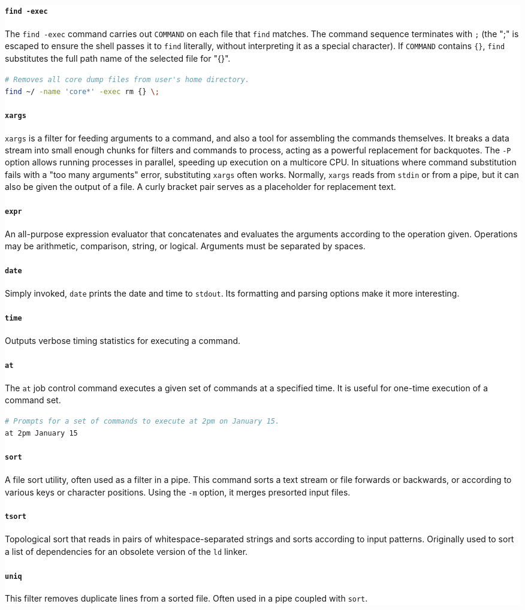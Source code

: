 #### `find -exec`
The `find -exec` command carries out `COMMAND` on each file that `find` matches. The command sequence terminates with `;` (the ";" is escaped to ensure the shell passes it to `find` literally, without interpreting it as a special character). If `COMMAND` contains `{}`, `find` substitutes the full path name of the selected file for "{}".

```bash
# Removes all core dump files from user's home directory.
find ~/ -name 'core*' -exec rm {} \;
```

#### `xargs`
`xargs` is a filter for feeding arguments to a command, and also a tool for assembling the commands themselves. It breaks a data stream into small enough chunks for filters and commands to process, acting as a powerful replacement for backquotes. The `-P` option allows running processes in parallel, speeding up execution on a multicore CPU. In situations where command substitution fails with a "too many arguments" error, substituting `xargs` often works. Normally, `xargs` reads from `stdin` or from a pipe, but it can also be given the output of a file. A curly bracket pair serves as a placeholder for replacement text.

#### `expr`
An all-purpose expression evaluator that concatenates and evaluates the arguments according to the operation given. Operations may be arithmetic, comparison, string, or logical. Arguments must be separated by spaces.

#### `date`
Simply invoked, `date` prints the date and time to `stdout`. Its formatting and parsing options make it more interesting.

#### `time`
Outputs verbose timing statistics for executing a command.

#### `at`
The `at` job control command executes a given set of commands at a specified time. It is useful for one-time execution of a command set.

```bash
# Prompts for a set of commands to execute at 2pm on January 15.
at 2pm January 15
```

#### `sort`
A file sort utility, often used as a filter in a pipe. This command sorts a text stream or file forwards or backwards, or according to various keys or character positions. Using the `-m` option, it merges presorted input files.

#### `tsort`
Topological sort that reads in pairs of whitespace-separated strings and sorts according to input patterns. Originally used to sort a list of dependencies for an obsolete version of the `ld` linker.

#### `uniq`
This filter removes duplicate lines from a sorted file. Often used in a pipe coupled with `sort`.
